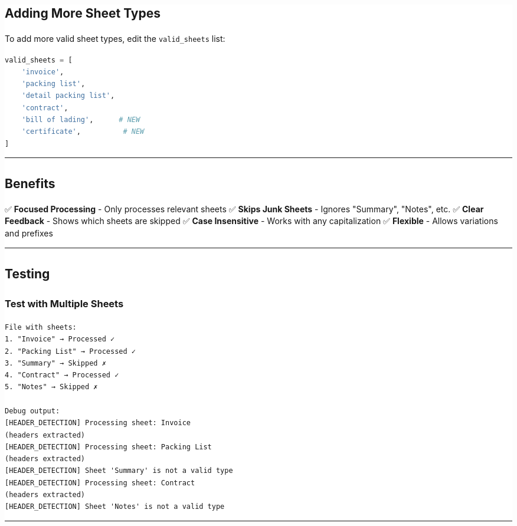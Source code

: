 ## Adding More Sheet Types

To add more valid sheet types, edit the `valid_sheets` list:

```python
valid_sheets = [
    'invoice',
    'packing list',
    'detail packing list',
    'contract',
    'bill of lading',      # NEW
    'certificate',          # NEW
]
```

---

## Benefits

✅ **Focused Processing** - Only processes relevant sheets
✅ **Skips Junk Sheets** - Ignores "Summary", "Notes", etc.
✅ **Clear Feedback** - Shows which sheets are skipped
✅ **Case Insensitive** - Works with any capitalization
✅ **Flexible** - Allows variations and prefixes

---

## Testing

### Test with Multiple Sheets

```
File with sheets:
1. "Invoice" → Processed ✓
2. "Packing List" → Processed ✓
3. "Summary" → Skipped ✗
4. "Contract" → Processed ✓
5. "Notes" → Skipped ✗

Debug output:
[HEADER_DETECTION] Processing sheet: Invoice
(headers extracted)
[HEADER_DETECTION] Processing sheet: Packing List
(headers extracted)
[HEADER_DETECTION] Sheet 'Summary' is not a valid type
[HEADER_DETECTION] Processing sheet: Contract
(headers extracted)
[HEADER_DETECTION] Sheet 'Notes' is not a valid type
```

---
